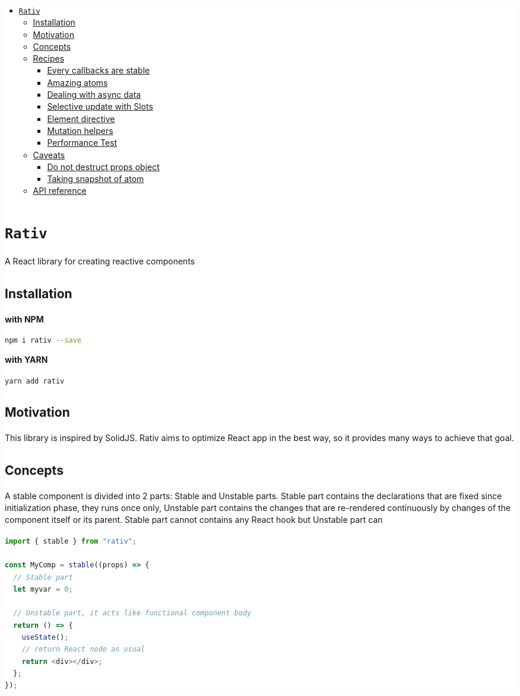- [`Rativ`](#rativ)
  - [Installation](#installation)
  - [Motivation](#motivation)
  - [Concepts](#concepts)
  - [Recipes](#recipes)
    - [Every callbacks are stable](#every-callbacks-are-stable)
    - [Amazing atoms](#amazing-atoms)
    - [Dealing with async data](#dealing-with-async-data)
    - [Selective update with Slots](#selective-update-with-slots)
    - [Element directive](#element-directive)
    - [Mutation helpers](#mutation-helpers)
    - [Performance Test](#performance-test)
  - [Caveats](#caveats)
    - [Do not destruct props object](#do-not-destruct-props-object)
    - [Taking snapshot of atom](#taking-snapshot-of-atom)
  - [API reference](#api-reference)

# `Rativ`

A React library for creating reactive components

## Installation

**with NPM**

```bash
npm i rativ --save
```

**with YARN**

```bash
yarn add rativ
```

## Motivation

This library is inspired by SolidJS. Rativ aims to optimize React app in the best way, so it provides many ways to achieve that goal.

## Concepts

A stable component is divided into 2 parts: Stable and Unstable parts. Stable part contains the declarations that are fixed since initialization phase, they runs once only, Unstable part contains the changes that are re-rendered continuously by changes of the component itself or its parent. Stable part cannot contains any React hook but Unstable part can

```js
import { stable } from "rativ";

const MyComp = stable((props) => {
  // Stable part
  let myvar = 0;

  // Unstable part, it acts like functional component body
  return () => {
    useState();
    // return React node as usual
    return <div></div>;
  };
});
```
